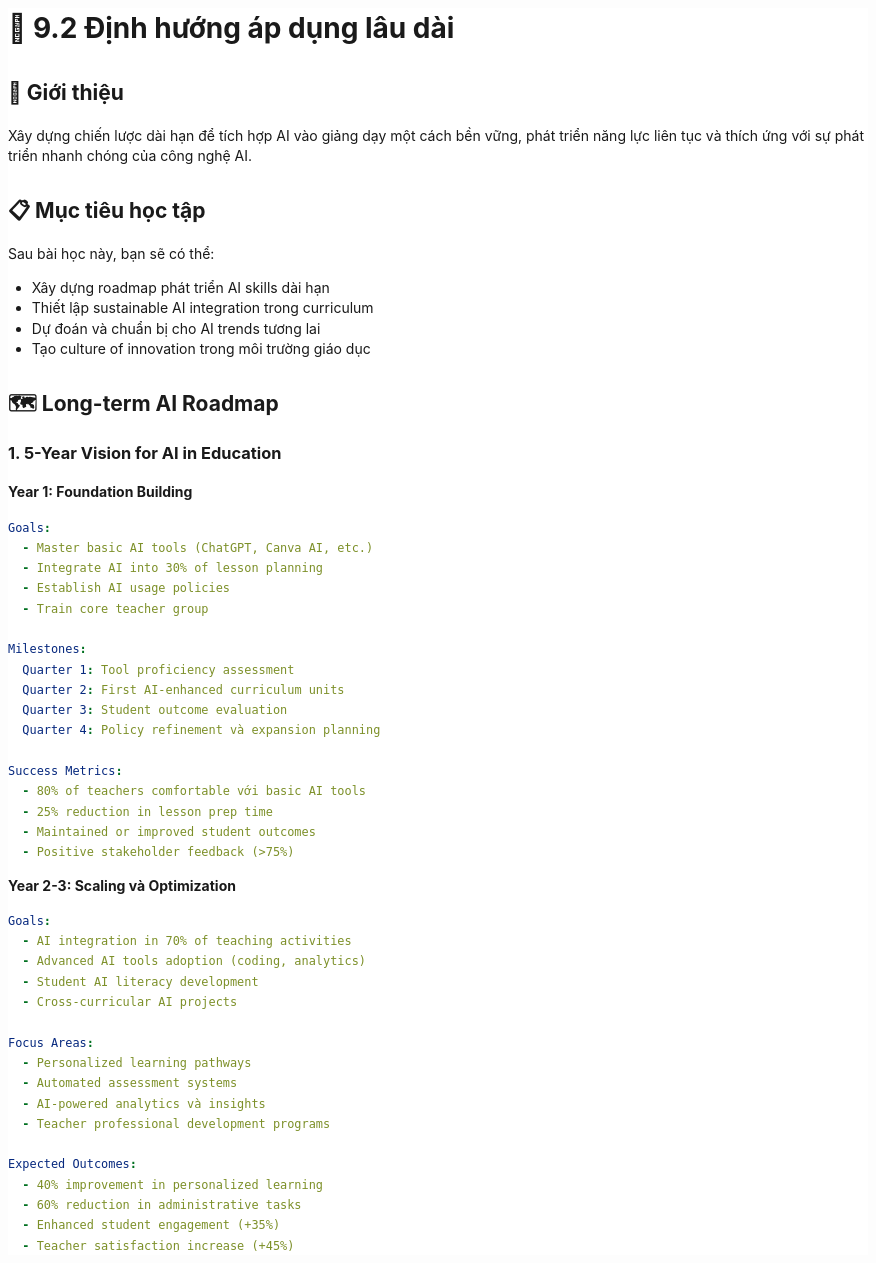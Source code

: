 # 🎯 9.2 Định hướng áp dụng lâu dài

## 🎯 Giới thiệu

Xây dựng chiến lược dài hạn để tích hợp AI vào giảng dạy một cách bền vững, phát triển năng lực liên tục và thích ứng với sự phát triển nhanh chóng của công nghệ AI.

## 📋 Mục tiêu học tập

Sau bài học này, bạn sẽ có thể:
- Xây dựng roadmap phát triển AI skills dài hạn
- Thiết lập sustainable AI integration trong curriculum
- Dự đoán và chuẩn bị cho AI trends tương lai
- Tạo culture of innovation trong môi trường giáo dục

## 🗺️ Long-term AI Roadmap

### 1. 5-Year Vision for AI in Education

**Year 1: Foundation Building**
```yaml
Goals:
  - Master basic AI tools (ChatGPT, Canva AI, etc.)
  - Integrate AI into 30% of lesson planning
  - Establish AI usage policies
  - Train core teacher group

Milestones:
  Quarter 1: Tool proficiency assessment
  Quarter 2: First AI-enhanced curriculum units
  Quarter 3: Student outcome evaluation
  Quarter 4: Policy refinement và expansion planning

Success Metrics:
  - 80% of teachers comfortable với basic AI tools
  - 25% reduction in lesson prep time
  - Maintained or improved student outcomes
  - Positive stakeholder feedback (>75%)
```

**Year 2-3: Scaling và Optimization**
```yaml
Goals:
  - AI integration in 70% of teaching activities
  - Advanced AI tools adoption (coding, analytics)
  - Student AI literacy development
  - Cross-curricular AI projects

Focus Areas:
  - Personalized learning pathways
  - Automated assessment systems
  - AI-powered analytics và insights
  - Teacher professional development programs

Expected Outcomes:
  - 40% improvement in personalized learning
  - 60% reduction in administrative tasks
  - Enhanced student engagement (+35%)
  - Teacher satisfaction increase (+45%)
```
